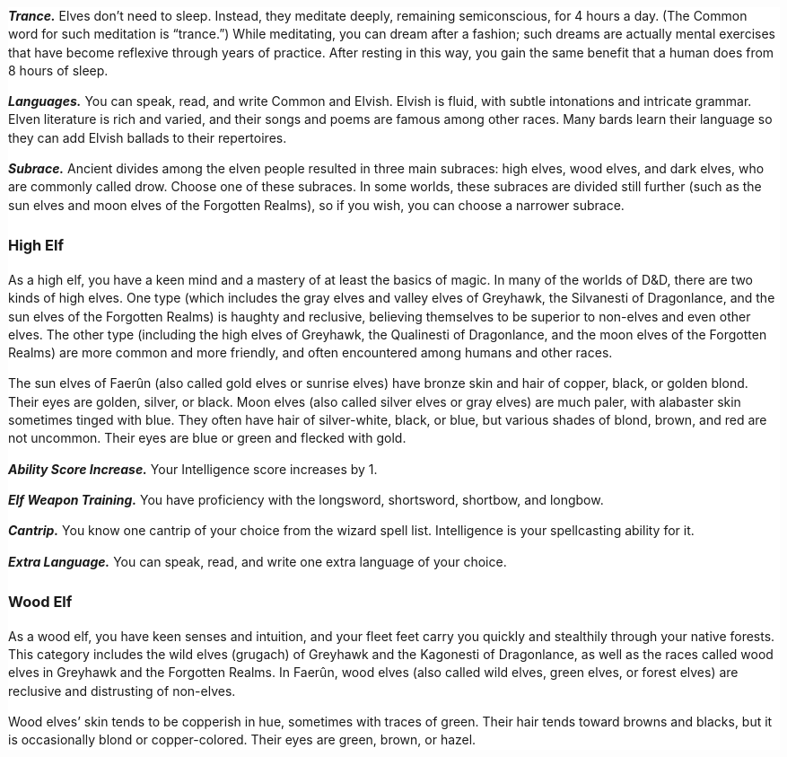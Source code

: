 _**Trance.**_ Elves don’t need to sleep. Instead, they meditate deeply, remaining semiconscious, for 4 hours a day. (The Common word for such meditation is “trance.”) While meditating, you can dream after a fashion; such dreams are actually mental exercises that have become reflexive through years of practice. After resting in this way, you gain the same benefit that a human does from 8 hours of sleep.

_**Languages.**_ You can speak, read, and write Common and Elvish. Elvish is fluid, with subtle intonations and intricate grammar. Elven literature is rich and varied, and their songs and poems are famous among other races. Many bards learn their language so they can add Elvish ballads to their repertoires.

_**Subrace.**_ Ancient divides among the elven people resulted in three main subraces: high elves, wood elves, and dark elves, who are commonly called drow. Choose one of these subraces. In some worlds, these subraces are divided still further (such as the sun elves and moon elves of the Forgotten Realms), so if you wish, you can choose a narrower subrace.

### [](https://www.dndbeyond.com/sources/dnd/phb-2014/races#HighElf)High Elf

As a high elf, you have a keen mind and a mastery of at least the basics of magic. In many of the worlds of D&D, there are two kinds of high elves. One type (which includes the gray elves and valley elves of Greyhawk, the Silvanesti of Dragonlance, and the sun elves of the Forgotten Realms) is haughty and reclusive, believing themselves to be superior to non-elves and even other elves. The other type (including the high elves of Greyhawk, the Qualinesti of Dragonlance, and the moon elves of the Forgotten Realms) are more common and more friendly, and often encountered among humans and other races.

The sun elves of Faerûn (also called gold elves or sunrise elves) have bronze skin and hair of copper, black, or golden blond. Their eyes are golden, silver, or black. Moon elves (also called silver elves or gray elves) are much paler, with alabaster skin sometimes tinged with blue. They often have hair of silver-white, black, or blue, but various shades of blond, brown, and red are not uncommon. Their eyes are blue or green and flecked with gold.

_**Ability Score Increase.**_ Your Intelligence score increases by 1.

_**Elf Weapon Training.**_ You have proficiency with the longsword, shortsword, shortbow, and longbow.

_**Cantrip.**_ You know one cantrip of your choice from the wizard spell list. Intelligence is your spellcasting ability for it.

_**Extra Language.**_ You can speak, read, and write one extra language of your choice.

### [](https://www.dndbeyond.com/sources/dnd/phb-2014/races#WoodElf)Wood Elf

As a wood elf, you have keen senses and intuition, and your fleet feet carry you quickly and stealthily through your native forests. This category includes the wild elves (grugach) of Greyhawk and the Kagonesti of Dragonlance, as well as the races called wood elves in Greyhawk and the Forgotten Realms. In Faerûn, wood elves (also called wild elves, green elves, or forest elves) are reclusive and distrusting of non-elves.

Wood elves’ skin tends to be copperish in hue, sometimes with traces of green. Their hair tends toward browns and blacks, but it is occasionally blond or copper-colored. Their eyes are green, brown, or hazel.
